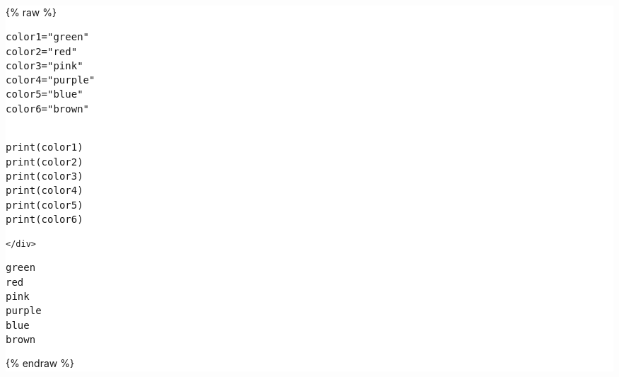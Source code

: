 </div>
</div>
</div>
    {% raw %}
    
<div class="cell border-box-sizing code_cell rendered">
<div class="input">

<div class="inner_cell">
    <div class="input_area">
<div class=" highlight hl-javascript"><pre><span></span><span class="nx">color1</span><span class="o">=</span><span class="s2">&quot;green&quot;</span>
<span class="nx">color2</span><span class="o">=</span><span class="s2">&quot;red&quot;</span>
<span class="nx">color3</span><span class="o">=</span><span class="s2">&quot;pink&quot;</span>
<span class="nx">color4</span><span class="o">=</span><span class="s2">&quot;purple&quot;</span>
<span class="nx">color5</span><span class="o">=</span><span class="s2">&quot;blue&quot;</span>
<span class="nx">color6</span><span class="o">=</span><span class="s2">&quot;brown&quot;</span>

<span class="nx">print</span><span class="p">(</span><span class="nx">color1</span><span class="p">)</span>
<span class="nx">print</span><span class="p">(</span><span class="nx">color2</span><span class="p">)</span>
<span class="nx">print</span><span class="p">(</span><span class="nx">color3</span><span class="p">)</span>
<span class="nx">print</span><span class="p">(</span><span class="nx">color4</span><span class="p">)</span>
<span class="nx">print</span><span class="p">(</span><span class="nx">color5</span><span class="p">)</span>
<span class="nx">print</span><span class="p">(</span><span class="nx">color6</span><span class="p">)</span>
</pre></div>

    </div>
</div>
</div>

<div class="output_wrapper">
<div class="output">

<div class="output_area">

<div class="output_subarea output_stream output_stdout output_text">
<pre>green
red
pink
purple
blue
brown
</pre>
</div>
</div>

</div>
</div>

</div>
    {% endraw %}
